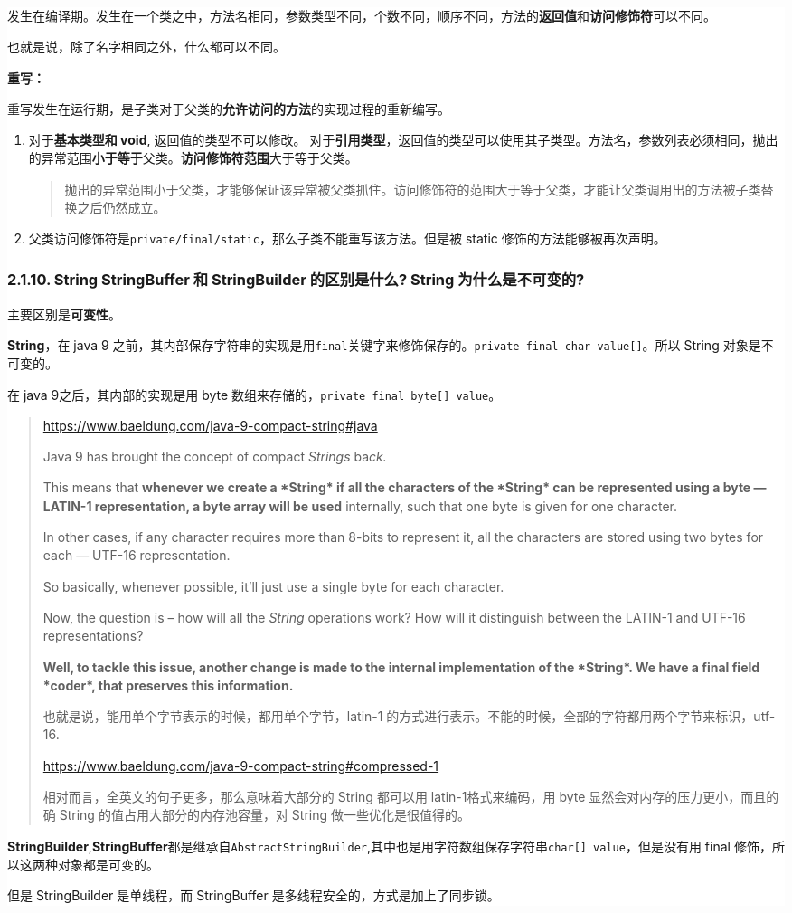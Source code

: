 发生在编译期。发生在一个类之中，方法名相同，参数类型不同，个数不同，顺序不同，方法的**返回值**和**访问修饰符**可以不同。

也就是说，除了名字相同之外，什么都可以不同。

**重写：**

重写发生在运行期，是子类对于父类的**允许访问的方法**的实现过程的重新编写。

1. 对于**基本类型和 void**, 返回值的类型不可以修改。 对于**引用类型**，返回值的类型可以使用其子类型。方法名，参数列表必须相同，抛出的异常范围**小于等于**父类。**访问修饰符范围**大于等于父类。

   > 抛出的异常范围小于父类，才能够保证该异常被父类抓住。访问修饰符的范围大于等于父类，才能让父类调用出的方法被子类替换之后仍然成立。

2. 父类访问修饰符是`private/final/static`，那么子类不能重写该方法。但是被 static 修饰的方法能够被再次声明。

### 2.1.10. String StringBuffer 和 StringBuilder 的区别是什么? String 为什么是不可变的?

主要区别是**可变性**。

**String**，在 java 9 之前，其内部保存字符串的实现是用`final`关键字来修饰保存的。`private final char value[]`。所以 String 对象是不可变的。

在 java 9之后，其内部的实现是用 byte 数组来存储的，`private final byte[] value`。

> https://www.baeldung.com/java-9-compact-string#java
>
> Java 9 has brought the concept of compact *Strings* ba*ck.*
>
> This means that **whenever we create a \*String\* if all the characters of the \*String\* can be represented using a byte — LATIN-1 representation, a byte array will be used** internally, such that one byte is given for one character.
>
> In other cases, if any character requires more than 8-bits to represent it, all the characters are stored using two bytes for each — UTF-16 representation.
>
> So basically, whenever possible, it’ll just use a single byte for each character.
>
> Now, the question is – how will all the *String* operations work? How will it distinguish between the LATIN-1 and UTF-16 representations?
>
> **Well, to tackle this issue, another change is made to the internal implementation of the \*String\*. We have a final field \*coder\*, that preserves this information.**
>
> 也就是说，能用单个字节表示的时候，都用单个字节，latin-1 的方式进行表示。不能的时候，全部的字符都用两个字节来标识，utf-16.
>
>
> https://www.baeldung.com/java-9-compact-string#compressed-1
>
> 相对而言，全英文的句子更多，那么意味着大部分的 String 都可以用 latin-1格式来编码，用 byte 显然会对内存的压力更小，而且的确 String 的值占用大部分的内存池容量，对 String 做一些优化是很值得的。

**StringBuilder**,**StringBuffer**都是继承自`AbstractStringBuilder`,其中也是用字符数组保存字符串`char[] value`，但是没有用 final 修饰，所以这两种对象都是可变的。

但是 StringBuilder 是单线程，而 StringBuffer 是多线程安全的，方式是加上了同步锁。
